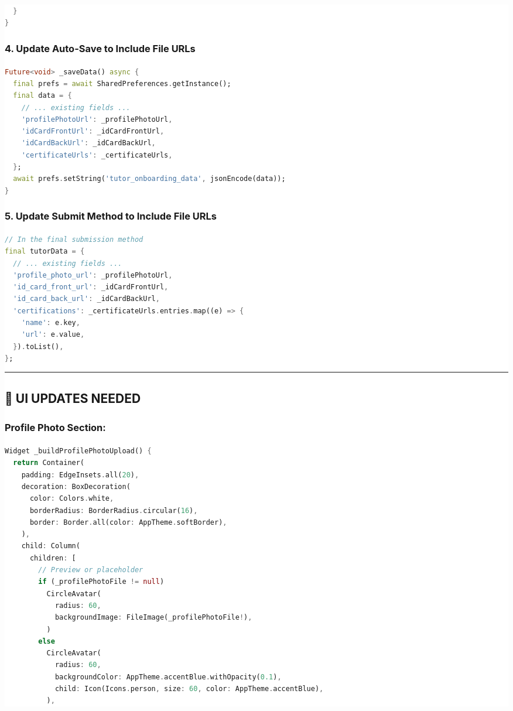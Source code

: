 ```dart
  }
}
```

### **4. Update Auto-Save to Include File URLs**

```dart
Future<void> _saveData() async {
  final prefs = await SharedPreferences.getInstance();
  final data = {
    // ... existing fields ...
    'profilePhotoUrl': _profilePhotoUrl,
    'idCardFrontUrl': _idCardFrontUrl,
    'idCardBackUrl': _idCardBackUrl,
    'certificateUrls': _certificateUrls,
  };
  await prefs.setString('tutor_onboarding_data', jsonEncode(data));
}
```

### **5. Update Submit Method to Include File URLs**

```dart
// In the final submission method
final tutorData = {
  // ... existing fields ...
  'profile_photo_url': _profilePhotoUrl,
  'id_card_front_url': _idCardFrontUrl,
  'id_card_back_url': _idCardBackUrl,
  'certifications': _certificateUrls.entries.map((e) => {
    'name': e.key,
    'url': e.value,
  }).toList(),
};
```

---

## 🎨 **UI UPDATES NEEDED**

### **Profile Photo Section:**
```dart
Widget _buildProfilePhotoUpload() {
  return Container(
    padding: EdgeInsets.all(20),
    decoration: BoxDecoration(
      color: Colors.white,
      borderRadius: BorderRadius.circular(16),
      border: Border.all(color: AppTheme.softBorder),
    ),
    child: Column(
      children: [
        // Preview or placeholder
        if (_profilePhotoFile != null)
          CircleAvatar(
            radius: 60,
            backgroundImage: FileImage(_profilePhotoFile!),
          )
        else
          CircleAvatar(
            radius: 60,
            backgroundColor: AppTheme.accentBlue.withOpacity(0.1),
            child: Icon(Icons.person, size: 60, color: AppTheme.accentBlue),
          ),
```